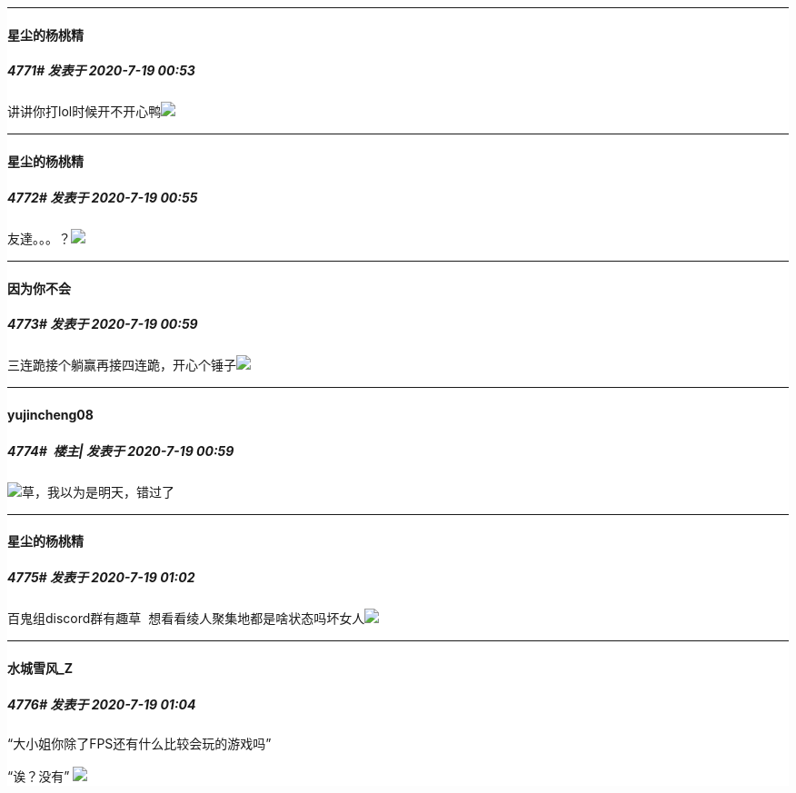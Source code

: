 
*****

####  星尘的杨桃精  
##### 4771#       发表于 2020-7-19 00:53


讲讲你打lol时候开不开心鸭<img src="https://static.saraba1st.com/image/smiley/face2017/245.png" referrerpolicy="no-referrer">


*****

####  星尘的杨桃精  
##### 4772#       发表于 2020-7-19 00:55


友達。。。？<img src="https://static.saraba1st.com/image/smiley/face2017/065.png" referrerpolicy="no-referrer">


*****

####  因为你不会  
##### 4773#       发表于 2020-7-19 00:59


三连跪接个躺赢再接四连跪，开心个锤子<img src="https://static.saraba1st.com/image/smiley/face2017/067.png" referrerpolicy="no-referrer">


*****

####  yujincheng08  
##### 4774#         楼主| 发表于 2020-7-19 00:59


<img src="https://static.saraba1st.com/image/smiley/face2017/112.png" referrerpolicy="no-referrer">草，我以为是明天，错过了


*****

####  星尘的杨桃精  
##### 4775#       发表于 2020-7-19 01:02


百鬼组discord群有趣草  想看看绫人聚集地都是啥状态吗坏女人<img src="https://static.saraba1st.com/image/smiley/face2017/075.png" referrerpolicy="no-referrer">


*****

####  水城雪风_Z  
##### 4776#       发表于 2020-7-19 01:04


“大小姐你除了FPS还有什么比较会玩的游戏吗”

“诶？没有”
<img src="https://static.saraba1st.com/image/smiley/face2017/067.png" referrerpolicy="no-referrer">
